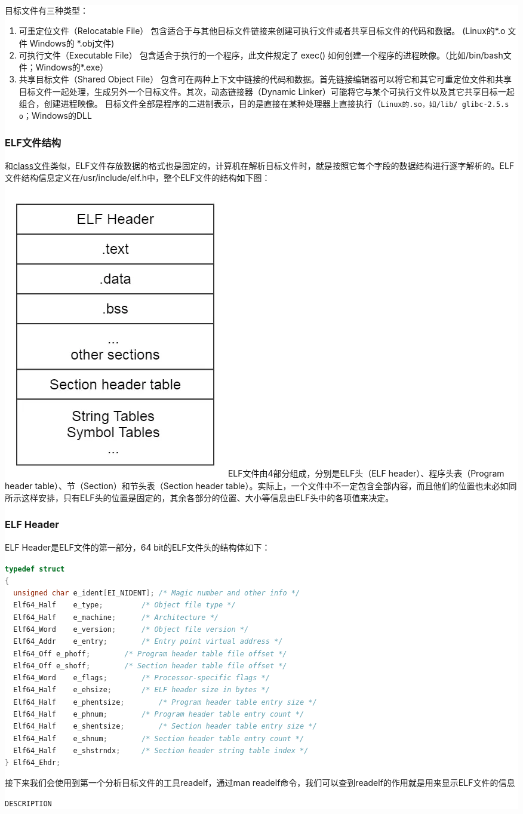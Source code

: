 目标文件有三种类型：
1. 可重定位文件（Relocatable File） 包含适合于与其他目标文件链接来创建可执行文件或者共享目标文件的代码和数据。 (Linux的*.o 文件 Windows的 *.obj文件)
2. 可执行文件（Executable File） 包含适合于执行的一个程序，此文件规定了 exec() 如何创建一个程序的进程映像。（比如/bin/bash文件；Windows的*.exe）
3. 共享目标文件（Shared Object File） 包含可在两种上下文中链接的代码和数据。首先链接编辑器可以将它和其它可重定位文件和共享目标文件一起处理，生成另外一个目标文件。其次，动态链接器（Dynamic Linker）可能将它与某个可执行文件以及其它共享目标一起组合，创建进程映像。
目标文件全部是程序的二进制表示，目的是直接在某种处理器上直接执行（`Linux的.so，如/lib/ glibc-2.5.so`；Windows的DLL

### ELF文件结构

和[class文件](https://www.jianshu.com/p/26f95965320e)类似，ELF文件存放数据的格式也是固定的，计算机在解析目标文件时，就是按照它每个字段的数据结构进行逐字解析的。ELF文件结构信息定义在/usr/include/elf.h中，整个ELF文件的结构如下图：

![](img/ELF-file.webp)
ELF文件由4部分组成，分别是ELF头（ELF header）、程序头表（Program header table）、节（Section）和节头表（Section header table）。实际上，一个文件中不一定包含全部内容，而且他们的位置也未必如同所示这样安排，只有ELF头的位置是固定的，其余各部分的位置、大小等信息由ELF头中的各项值来决定。

### ELF Header

ELF Header是ELF文件的第一部分，64 bit的ELF文件头的结构体如下：
```c
typedef struct
{
  unsigned char e_ident[EI_NIDENT]; /* Magic number and other info */
  Elf64_Half    e_type;         /* Object file type */
  Elf64_Half    e_machine;      /* Architecture */
  Elf64_Word    e_version;      /* Object file version */
  Elf64_Addr    e_entry;        /* Entry point virtual address */
  Elf64_Off e_phoff;        /* Program header table file offset */
  Elf64_Off e_shoff;        /* Section header table file offset */
  Elf64_Word    e_flags;        /* Processor-specific flags */
  Elf64_Half    e_ehsize;       /* ELF header size in bytes */
  Elf64_Half    e_phentsize;        /* Program header table entry size */
  Elf64_Half    e_phnum;        /* Program header table entry count */
  Elf64_Half    e_shentsize;        /* Section header table entry size */
  Elf64_Half    e_shnum;        /* Section header table entry count */
  Elf64_Half    e_shstrndx;     /* Section header string table index */
} Elf64_Ehdr;
```
接下来我们会使用到第一个分析目标文件的工具readelf，通过man readelf命令，我们可以查到readelf的作用就是用来显示ELF文件的信息
```
DESCRIPTION
```
